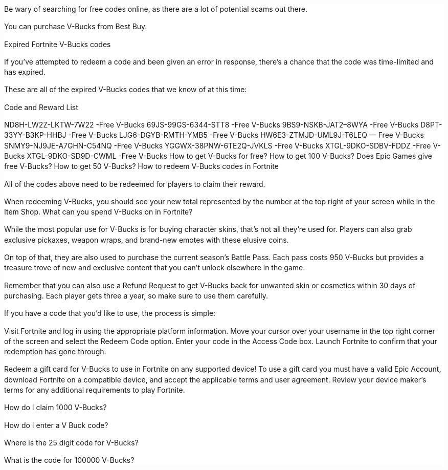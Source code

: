 Be wary of searching for free codes online, as there are a lot of potential scams out there.

You can purchase V-Bucks from Best Buy.

Expired Fortnite V-Bucks codes

If you’ve attempted to redeem a code and been given an error in response, there’s a chance that the code was time-limited and has expired.

These are all of the expired V-Bucks codes that we know of at this time:

Code and Reward List


ND8H-LW2Z-LKTW-7W22 -Free V-Bucks
69JS-99GS-6344-STT8 -Free V-Bucks
9BS9-NSKB-JAT2–8WYA -Free V-Bucks
D8PT-33YY-B3KP-HHBJ -Free V-Bucks
LJG6-DGYB-RMTH-YMB5 -Free V-Bucks
HW6E3-ZTMJD-UML9J-T6LEQ — Free V-Bucks
SNMY9-NJ9JE-A7GHN-C54NQ -Free V-Bucks
YGGWX-38PNW-6TE2Q-JVKLS -Free V-Bucks
XTGL-9DKO-SDBV-FDDZ -Free V-Bucks
XTGL-9DKO-SD9D-CWML -Free V-Bucks
How to get V-Bucks for free?
How to get 100 V-Bucks?
Does Epic Games give free V-Bucks?
How to get 50 V-Bucks?
How to redeem V-Bucks codes in Fortnite

All of the codes above need to be redeemed for players to claim their reward.

When redeeming V-Bucks, you should see your new total represented by the number at the top right of your screen while in the Item Shop. What can you spend V-Bucks on in Fortnite?

While the most popular use for V-Bucks is for buying character skins, that’s not all they’re used for. Players can also grab exclusive pickaxes, weapon wraps, and brand-new emotes with these elusive coins.

On top of that, they are also used to purchase the current season’s Battle Pass. Each pass costs 950 V-Bucks but provides a treasure trove of new and exclusive content that you can’t unlock elsewhere in the game.

Remember that you can also use a Refund Request to get V-Bucks back for unwanted skin or cosmetics within 30 days of purchasing. Each player gets three a year, so make sure to use them carefully.

If you have a code that you’d like to use, the process is simple:

Visit Fortnite and log in using the appropriate platform information. Move your cursor over your username in the top right corner of the screen and select the Redeem Code option. Enter your code in the Access Code box. Launch Fortnite to confirm that your redemption has gone through.

Redeem a gift card for V-Bucks to use in Fortnite on any supported device! To use a gift card you must have a valid Epic Account, download Fortnite on a compatible device, and accept the applicable terms and user agreement. Review your device maker’s terms for any additional requirements to play Fortnite.

How do I claim 1000 V-Bucks?

How do I enter a V Buck code?

Where is the 25 digit code for V-Bucks?

What is the code for 100000 V-Bucks?
